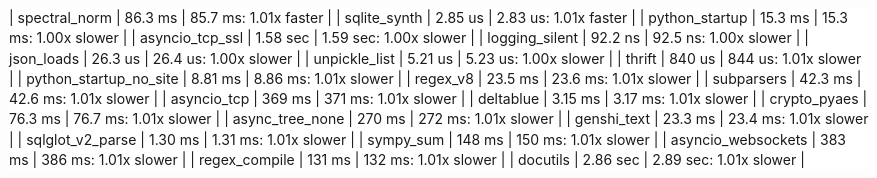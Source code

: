 | spectral_norm            | 86.3 ms                                                                                                               | 85.7 ms: 1.01x faster                                                                                                     |
| sqlite_synth             | 2.85 us                                                                                                               | 2.83 us: 1.01x faster                                                                                                     |
| python_startup           | 15.3 ms                                                                                                               | 15.3 ms: 1.00x slower                                                                                                     |
| asyncio_tcp_ssl          | 1.58 sec                                                                                                              | 1.59 sec: 1.00x slower                                                                                                    |
| logging_silent           | 92.2 ns                                                                                                               | 92.5 ns: 1.00x slower                                                                                                     |
| json_loads               | 26.3 us                                                                                                               | 26.4 us: 1.00x slower                                                                                                     |
| unpickle_list            | 5.21 us                                                                                                               | 5.23 us: 1.00x slower                                                                                                     |
| thrift                   | 840 us                                                                                                                | 844 us: 1.01x slower                                                                                                      |
| python_startup_no_site   | 8.81 ms                                                                                                               | 8.86 ms: 1.01x slower                                                                                                     |
| regex_v8                 | 23.5 ms                                                                                                               | 23.6 ms: 1.01x slower                                                                                                     |
| subparsers               | 42.3 ms                                                                                                               | 42.6 ms: 1.01x slower                                                                                                     |
| asyncio_tcp              | 369 ms                                                                                                                | 371 ms: 1.01x slower                                                                                                      |
| deltablue                | 3.15 ms                                                                                                               | 3.17 ms: 1.01x slower                                                                                                     |
| crypto_pyaes             | 76.3 ms                                                                                                               | 76.7 ms: 1.01x slower                                                                                                     |
| async_tree_none          | 270 ms                                                                                                                | 272 ms: 1.01x slower                                                                                                      |
| genshi_text              | 23.3 ms                                                                                                               | 23.4 ms: 1.01x slower                                                                                                     |
| sqlglot_v2_parse         | 1.30 ms                                                                                                               | 1.31 ms: 1.01x slower                                                                                                     |
| sympy_sum                | 148 ms                                                                                                                | 150 ms: 1.01x slower                                                                                                      |
| asyncio_websockets       | 383 ms                                                                                                                | 386 ms: 1.01x slower                                                                                                      |
| regex_compile            | 131 ms                                                                                                                | 132 ms: 1.01x slower                                                                                                      |
| docutils                 | 2.86 sec                                                                                                              | 2.89 sec: 1.01x slower                                                                                                    |